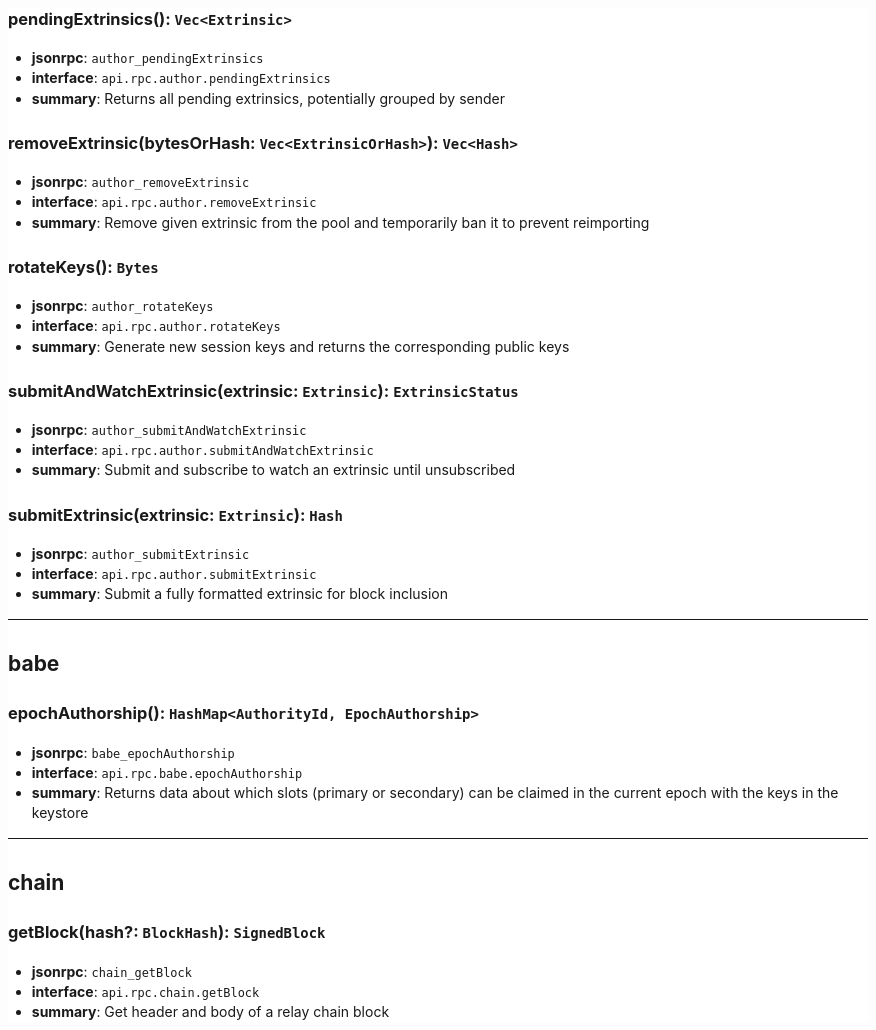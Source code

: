 ### pendingExtrinsics(): `Vec<Extrinsic>`
- **jsonrpc**: `author_pendingExtrinsics`
- **interface**: `api.rpc.author.pendingExtrinsics`
- **summary**: Returns all pending extrinsics, potentially grouped by sender
 
### removeExtrinsic(bytesOrHash: `Vec<ExtrinsicOrHash>`): `Vec<Hash>`
- **jsonrpc**: `author_removeExtrinsic`
- **interface**: `api.rpc.author.removeExtrinsic`
- **summary**: Remove given extrinsic from the pool and temporarily ban it to prevent reimporting
 
### rotateKeys(): `Bytes`
- **jsonrpc**: `author_rotateKeys`
- **interface**: `api.rpc.author.rotateKeys`
- **summary**: Generate new session keys and returns the corresponding public keys
 
### submitAndWatchExtrinsic(extrinsic: `Extrinsic`): `ExtrinsicStatus`
- **jsonrpc**: `author_submitAndWatchExtrinsic`
- **interface**: `api.rpc.author.submitAndWatchExtrinsic`
- **summary**: Submit and subscribe to watch an extrinsic until unsubscribed
 
### submitExtrinsic(extrinsic: `Extrinsic`): `Hash`
- **jsonrpc**: `author_submitExtrinsic`
- **interface**: `api.rpc.author.submitExtrinsic`
- **summary**: Submit a fully formatted extrinsic for block inclusion

___


## babe
 
### epochAuthorship(): `HashMap<AuthorityId, EpochAuthorship>`
- **jsonrpc**: `babe_epochAuthorship`
- **interface**: `api.rpc.babe.epochAuthorship`
- **summary**: Returns data about which slots (primary or secondary) can be claimed in the current epoch with the keys in the keystore

___


## chain
 
### getBlock(hash?: `BlockHash`): `SignedBlock`
- **jsonrpc**: `chain_getBlock`
- **interface**: `api.rpc.chain.getBlock`
- **summary**: Get header and body of a relay chain block
 
